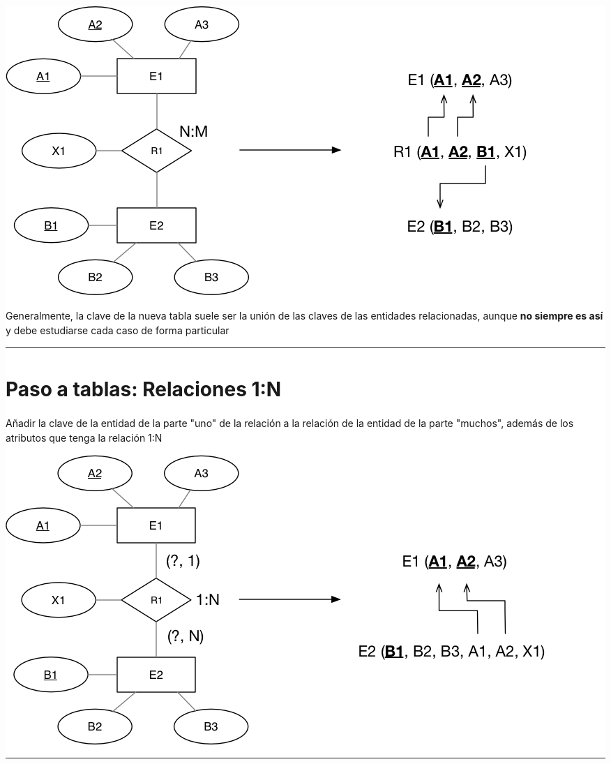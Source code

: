 ![center h:280](img/t3/rel_nm.png)

Generalmente, la clave de la nueva tabla suele ser la unión de las claves de las entidades relacionadas, aunque **no siempre es así** y debe estudiarse cada caso de forma particular

---

# Paso a tablas: Relaciones 1:N

Añadir la clave de la entidad de la parte "uno" de la relación a la relación de la entidad de la parte "muchos", además de los atributos que tenga la relación 1:N

![center h:280](img/t3/rel_1n.png)

---